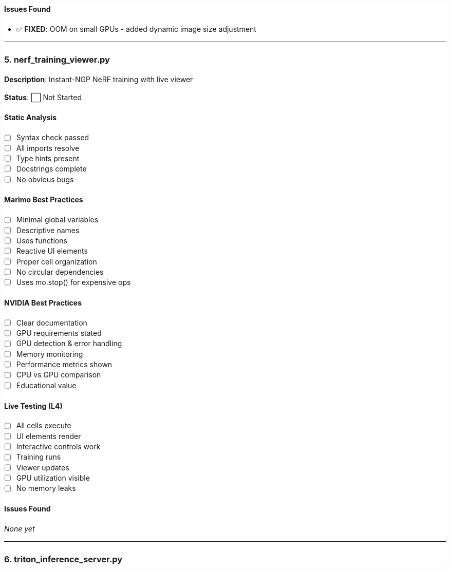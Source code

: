 #### Issues Found
- ✅ **FIXED**: OOM on small GPUs - added dynamic image size adjustment

---

### 5. nerf_training_viewer.py

**Description**: Instant-NGP NeRF training with live viewer

**Status**: ⬜ Not Started

#### Static Analysis
- [ ] Syntax check passed
- [ ] All imports resolve
- [ ] Type hints present
- [ ] Docstrings complete
- [ ] No obvious bugs

#### Marimo Best Practices
- [ ] Minimal global variables
- [ ] Descriptive names
- [ ] Uses functions
- [ ] Reactive UI elements
- [ ] Proper cell organization
- [ ] No circular dependencies
- [ ] Uses mo.stop() for expensive ops

#### NVIDIA Best Practices
- [ ] Clear documentation
- [ ] GPU requirements stated
- [ ] GPU detection & error handling
- [ ] Memory monitoring
- [ ] Performance metrics shown
- [ ] CPU vs GPU comparison
- [ ] Educational value

#### Live Testing (L4)
- [ ] All cells execute
- [ ] UI elements render
- [ ] Interactive controls work
- [ ] Training runs
- [ ] Viewer updates
- [ ] GPU utilization visible
- [ ] No memory leaks

#### Issues Found
*None yet*

---

### 6. triton_inference_server.py
